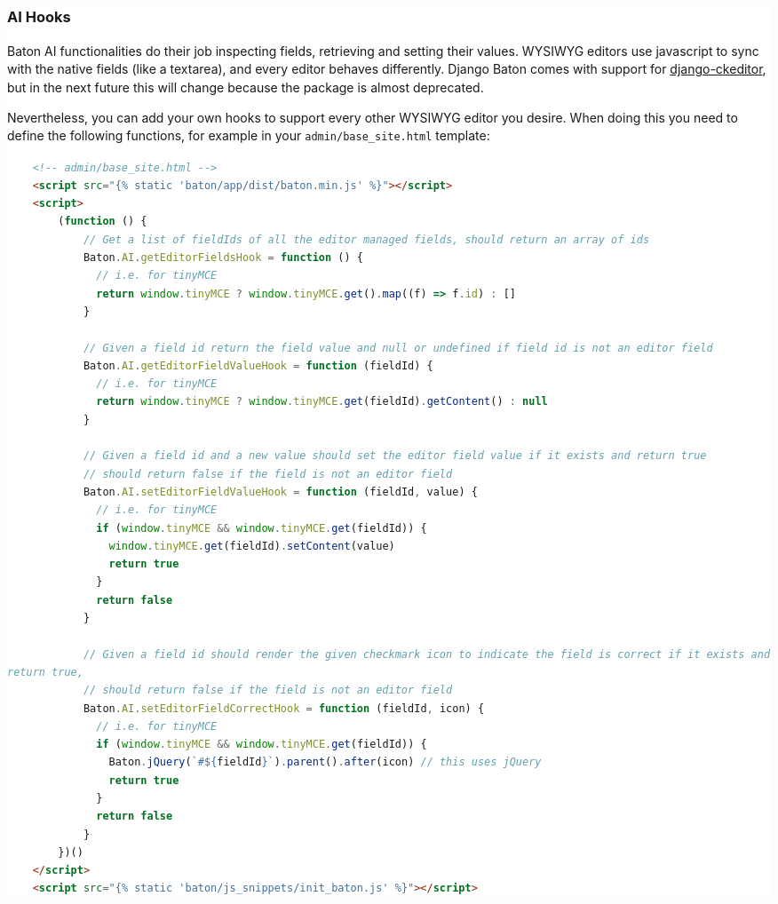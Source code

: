 ### <a name="ai-hooks"></a>AI Hooks

Baton AI functionalities do their job inspecting fields, retrieving and setting their values. WYSIWYG editors use javascript to sync with the native fields (like a textarea), and every editor behaves differently. Django Baton comes with support for [django-ckeditor](https://github.com/django-ckeditor/django-ckeditor), but in the next future this will change because the package is almost deprecated.

Nevertheless, you can add your own hooks to support every other WYSIWYG editor you desire. When doing this you need to define the following functions, for example in your `admin/base_site.html` template:

``` html
    <!-- admin/base_site.html -->
    <script src="{% static 'baton/app/dist/baton.min.js' %}"></script>
    <script>
        (function () {
            // Get a list of fieldIds of all the editor managed fields, should return an array of ids
            Baton.AI.getEditorFieldsHook = function () {
              // i.e. for tinyMCE
              return window.tinyMCE ? window.tinyMCE.get().map((f) => f.id) : []
            }

            // Given a field id return the field value and null or undefined if field id is not an editor field
            Baton.AI.getEditorFieldValueHook = function (fieldId) {
              // i.e. for tinyMCE
              return window.tinyMCE ? window.tinyMCE.get(fieldId).getContent() : null
            }

            // Given a field id and a new value should set the editor field value if it exists and return true
            // should return false if the field is not an editor field
            Baton.AI.setEditorFieldValueHook = function (fieldId, value) {
              // i.e. for tinyMCE
              if (window.tinyMCE && window.tinyMCE.get(fieldId)) {
                window.tinyMCE.get(fieldId).setContent(value)
                return true
              }
              return false
            }

            // Given a field id should render the given checkmark icon to indicate the field is correct if it exists and return true,
            // should return false if the field is not an editor field
            Baton.AI.setEditorFieldCorrectHook = function (fieldId, icon) {
              // i.e. for tinyMCE
              if (window.tinyMCE && window.tinyMCE.get(fieldId)) {
                Baton.jQuery(`#${fieldId}`).parent().after(icon) // this uses jQuery
                return true
              }
              return false
            }
        })()
    </script>
    <script src="{% static 'baton/js_snippets/init_baton.js' %}"></script>
```
